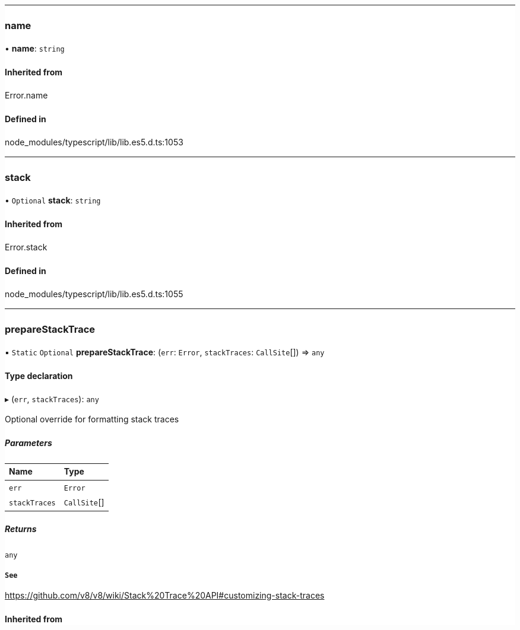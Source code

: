 ___

### name

• **name**: `string`

#### Inherited from

Error.name

#### Defined in

node_modules/typescript/lib/lib.es5.d.ts:1053

___

### stack

• `Optional` **stack**: `string`

#### Inherited from

Error.stack

#### Defined in

node_modules/typescript/lib/lib.es5.d.ts:1055

___

### prepareStackTrace

▪ `Static` `Optional` **prepareStackTrace**: (`err`: `Error`, `stackTraces`: `CallSite`[]) => `any`

#### Type declaration

▸ (`err`, `stackTraces`): `any`

Optional override for formatting stack traces

##### Parameters

| Name | Type |
| :------ | :------ |
| `err` | `Error` |
| `stackTraces` | `CallSite`[] |

##### Returns

`any`

**`See`**

https://github.com/v8/v8/wiki/Stack%20Trace%20API#customizing-stack-traces

#### Inherited from
